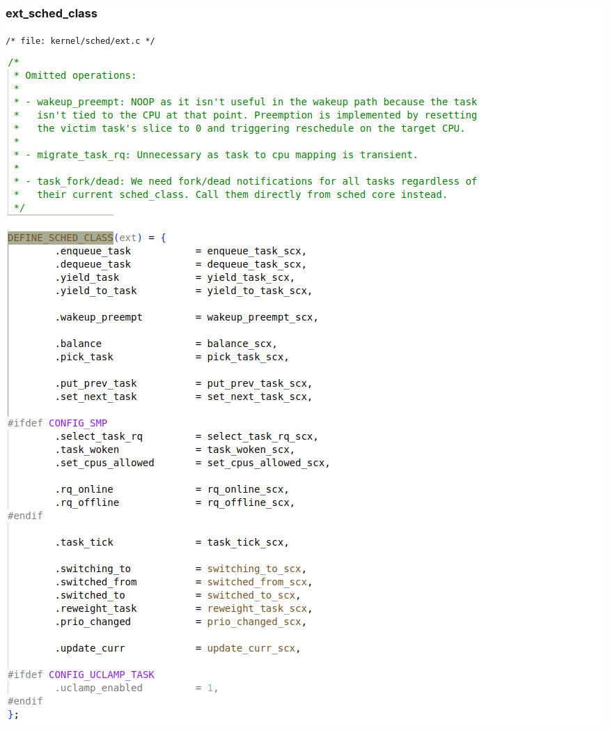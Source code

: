 

### ext_sched_class

`/* file: kernel/sched/ext.c */`

![image-20250506194845921](./.05_kernel_sched/image-20250506194845921.png)

![image-20250506194801995](./.05_kernel_sched/image-20250506194801995.png)
